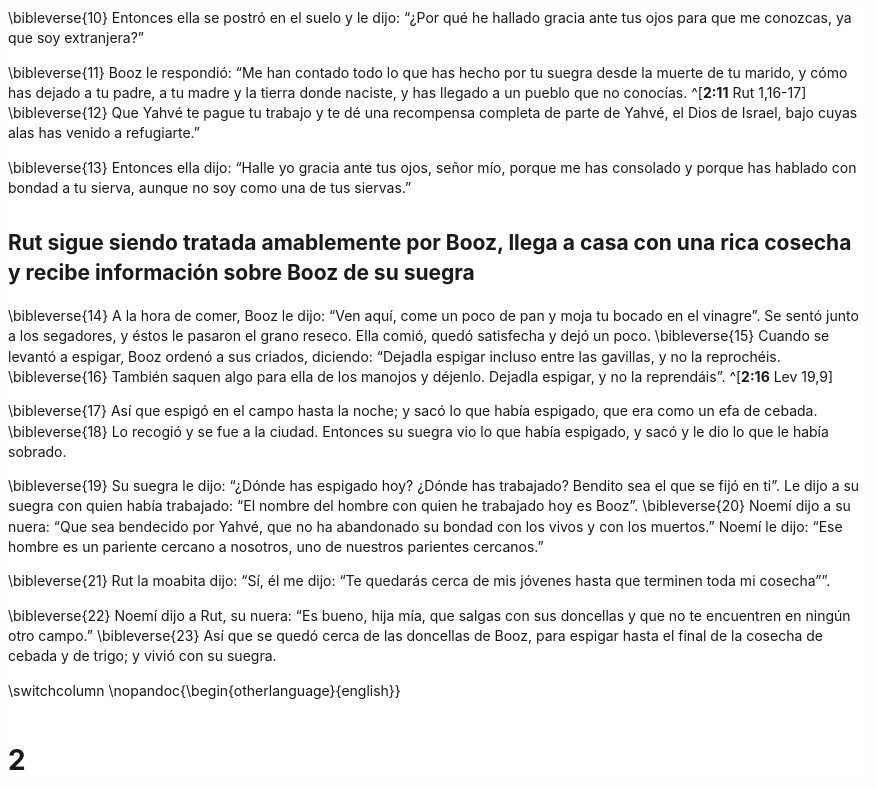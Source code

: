 \bibleverse{10} Entonces ella se postró en el suelo y le dijo: “¿Por qué he hallado gracia ante tus ojos para que me conozcas, ya que soy extranjera?”

\bibleverse{11} Booz le respondió: “Me han contado todo lo que has hecho por tu suegra desde la muerte de tu marido, y cómo has dejado a tu padre, a tu madre y la tierra donde naciste, y has llegado a un pueblo que no conocías. ^[**2:11** Rut 1,16-17] \bibleverse{12} Que Yahvé te pague tu trabajo y te dé una recompensa completa de parte de Yahvé, el Dios de Israel, bajo cuyas alas has venido a refugiarte.”

\bibleverse{13} Entonces ella dijo: “Halle yo gracia ante tus ojos, señor mío, porque me has consolado y porque has hablado con bondad a tu sierva, aunque no soy como una de tus siervas.”

## Rut sigue siendo tratada amablemente por Booz, llega a casa con una rica cosecha y recibe información sobre Booz de su suegra
\bibleverse{14} A la hora de comer, Booz le dijo: “Ven aquí, come un poco de pan y moja tu bocado en el vinagre”. Se sentó junto a los segadores, y éstos le pasaron el grano reseco. Ella comió, quedó satisfecha y dejó un poco. \bibleverse{15} Cuando se levantó a espigar, Booz ordenó a sus criados, diciendo: “Dejadla espigar incluso entre las gavillas, y no la reprochéis. \bibleverse{16} También saquen algo para ella de los manojos y déjenlo. Dejadla espigar, y no la reprendáis”. ^[**2:16** Lev 19,9]

\bibleverse{17} Así que espigó en el campo hasta la noche; y sacó lo que había espigado, que era como un efa de cebada. \bibleverse{18} Lo recogió y se fue a la ciudad. Entonces su suegra vio lo que había espigado, y sacó y le dio lo que le había sobrado.

\bibleverse{19} Su suegra le dijo: “¿Dónde has espigado hoy? ¿Dónde has trabajado? Bendito sea el que se fijó en ti”. Le dijo a su suegra con quien había trabajado: “El nombre del hombre con quien he trabajado hoy es Booz”. \bibleverse{20} Noemí dijo a su nuera: “Que sea bendecido por Yahvé, que no ha abandonado su bondad con los vivos y con los muertos.” Noemí le dijo: “Ese hombre es un pariente cercano a nosotros, uno de nuestros parientes cercanos.”

\bibleverse{21} Rut la moabita dijo: “Sí, él me dijo: “Te quedarás cerca de mis jóvenes hasta que terminen toda mi cosecha””.

\bibleverse{22} Noemí dijo a Rut, su nuera: “Es bueno, hija mía, que salgas con sus doncellas y que no te encuentren en ningún otro campo.” \bibleverse{23} Así que se quedó cerca de las doncellas de Booz, para espigar hasta el final de la cosecha de cebada y de trigo; y vivió con su suegra.

\switchcolumn
\nopandoc{\begin{otherlanguage}{english}}

# 2